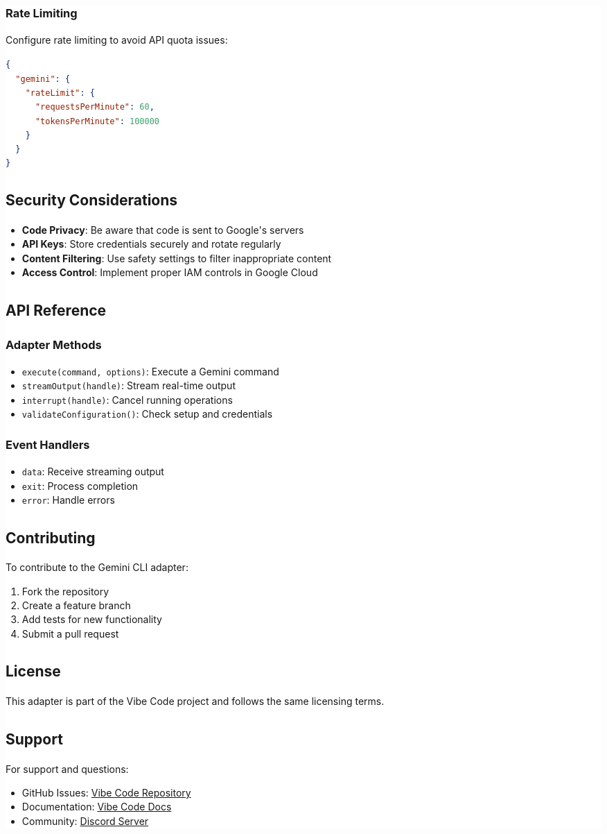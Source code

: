 ### Rate Limiting

Configure rate limiting to avoid API quota issues:

```json
{
  "gemini": {
    "rateLimit": {
      "requestsPerMinute": 60,
      "tokensPerMinute": 100000
    }
  }
}
```

## Security Considerations

- **Code Privacy**: Be aware that code is sent to Google's servers
- **API Keys**: Store credentials securely and rotate regularly
- **Content Filtering**: Use safety settings to filter inappropriate content
- **Access Control**: Implement proper IAM controls in Google Cloud

## API Reference

### Adapter Methods

- `execute(command, options)`: Execute a Gemini command
- `streamOutput(handle)`: Stream real-time output
- `interrupt(handle)`: Cancel running operations
- `validateConfiguration()`: Check setup and credentials

### Event Handlers

- `data`: Receive streaming output
- `exit`: Process completion
- `error`: Handle errors

## Contributing

To contribute to the Gemini CLI adapter:

1. Fork the repository
2. Create a feature branch
3. Add tests for new functionality
4. Submit a pull request

## License

This adapter is part of the Vibe Code project and follows the same licensing terms.

## Support

For support and questions:

- GitHub Issues: [Vibe Code Repository](https://github.com/your-org/vibe-code)
- Documentation: [Vibe Code Docs](https://docs.vibecode.dev)
- Community: [Discord Server](https://discord.gg/vibecode)
